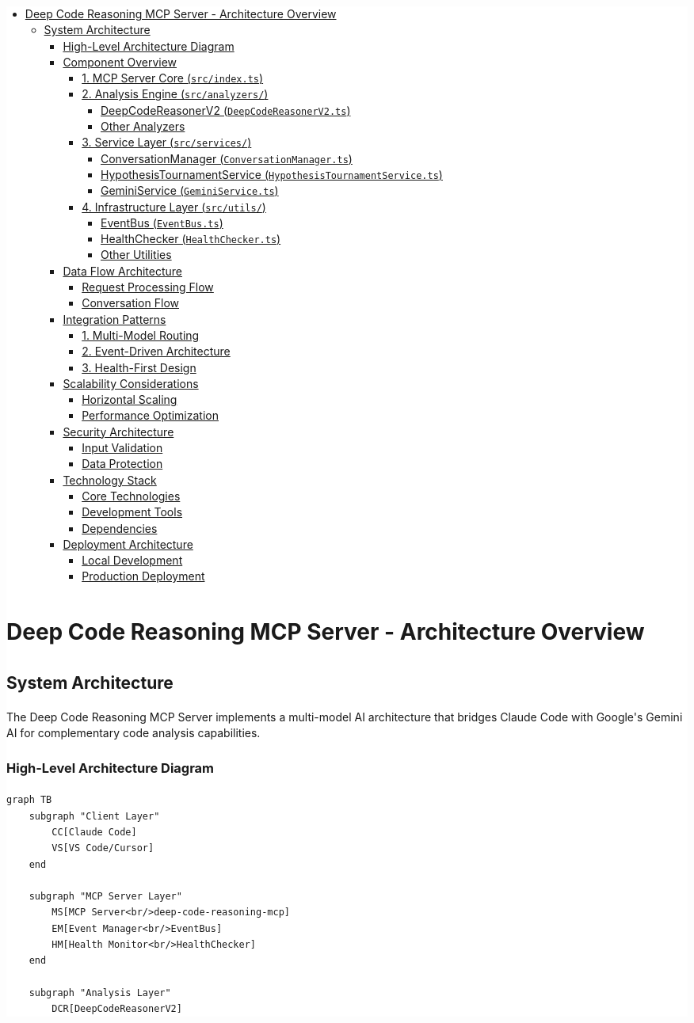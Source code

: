 - [Deep Code Reasoning MCP Server - Architecture Overview](#deep-code-reasoning-mcp-server---architecture-overview)
  - [System Architecture](#system-architecture)
    - [High-Level Architecture Diagram](#high-level-architecture-diagram)
    - [Component Overview](#component-overview)
      - [1. MCP Server Core (`src/index.ts`)](#1-mcp-server-core-srcindexts)
      - [2. Analysis Engine (`src/analyzers/`)](#2-analysis-engine-srcanalyzers)
        - [DeepCodeReasonerV2 (`DeepCodeReasonerV2.ts`)](#deepcodereasonerv2-deepcodereasonerv2ts)
        - [Other Analyzers](#other-analyzers)
      - [3. Service Layer (`src/services/`)](#3-service-layer-srcservices)
        - [ConversationManager (`ConversationManager.ts`)](#conversationmanager-conversationmanagerts)
        - [HypothesisTournamentService (`HypothesisTournamentService.ts`)](#hypothesistournamentservice-hypothesistournamentservicets)
        - [GeminiService (`GeminiService.ts`)](#geminiservice-geminiservicets)
      - [4. Infrastructure Layer (`src/utils/`)](#4-infrastructure-layer-srcutils)
        - [EventBus (`EventBus.ts`)](#eventbus-eventbusts)
        - [HealthChecker (`HealthChecker.ts`)](#healthchecker-healthcheckerts)
        - [Other Utilities](#other-utilities)
    - [Data Flow Architecture](#data-flow-architecture)
      - [Request Processing Flow](#request-processing-flow)
      - [Conversation Flow](#conversation-flow)
    - [Integration Patterns](#integration-patterns)
      - [1. Multi-Model Routing](#1-multi-model-routing)
      - [2. Event-Driven Architecture](#2-event-driven-architecture)
      - [3. Health-First Design](#3-health-first-design)
    - [Scalability Considerations](#scalability-considerations)
      - [Horizontal Scaling](#horizontal-scaling)
      - [Performance Optimization](#performance-optimization)
    - [Security Architecture](#security-architecture)
      - [Input Validation](#input-validation)
      - [Data Protection](#data-protection)
    - [Technology Stack](#technology-stack)
      - [Core Technologies](#core-technologies)
      - [Development Tools](#development-tools)
      - [Dependencies](#dependencies)
    - [Deployment Architecture](#deployment-architecture)
      - [Local Development](#local-development)
      - [Production Deployment](#production-deployment)

# Deep Code Reasoning MCP Server - Architecture Overview

## System Architecture

The Deep Code Reasoning MCP Server implements a multi-model AI architecture that bridges Claude Code with Google's Gemini AI for complementary code analysis capabilities.

### High-Level Architecture Diagram

```mermaid
graph TB
    subgraph "Client Layer"
        CC[Claude Code]
        VS[VS Code/Cursor]
    end
    
    subgraph "MCP Server Layer"
        MS[MCP Server<br/>deep-code-reasoning-mcp]
        EM[Event Manager<br/>EventBus]
        HM[Health Monitor<br/>HealthChecker]
    end
    
    subgraph "Analysis Layer"
        DCR[DeepCodeReasonerV2]
```